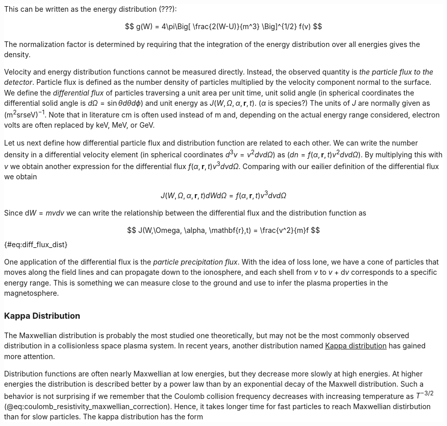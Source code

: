 This can be written as the energy distribution (???):

$$
g(W) = 4\pi\Big[ \frac{2(W-U)}{m^3} \Big]^{1/2} f(v)
$$

The normalization factor is determined by requiring that the integration of the energy distribution over all energies gives the density.

Velocity and energy distribution functions cannot be measured directly. Instead, the observed quantity is _the particle flux to the detector_. Particle flux is defined as the number density of particles multiplied by the velocity component normal to the surface. We define the _differential flux_ of particles traversing a unit area per unit time, unit solid angle (in spherical coordinates the differential solid angle is $d\Omega = \sin\theta d\theta d\phi$) and unit energy as $J(W,\Omega, \alpha, \mathbf{r},t)$. ($\alpha$ is species?) The units of $J$ are normally given as $(\text{m}^2\text{sr}\text{s}\text{eV})^{-1}$. Note that in literature $\text{cm}$ is often used instead of $\text{m}$ and, depending on the actual energy range considered, electron volts are often replaced by keV, MeV, or GeV.

Let us next define how differential particle flux and distribution function are related to each other. We can write the number density in a differential velocity element (in spherical coordinates $d^3v=v^2dvd\Omega$) as ($dn=f(\alpha,\mathbf{r},t)v^2dvd\Omega$). By multiplying this with $v$ we obtain another expression for the differential flux $f(\alpha,\mathbf{r},t)v^3dvd\Omega$. Comparing with our eailier definition of the differential flux we obtain

$$
J(W,\Omega, \alpha, \mathbf{r},t)dWd\Omega = f(\alpha,\mathbf{r},t)v^3dvd\Omega
$$

Since $\mathrm{d}W=mvdv$ we can write the relationship between the differential flux and the distribution function as

$$
J(W,\Omega, \alpha, \mathbf{r},t) = \frac{v^2}{m}f
$$ {#eq:diff_flux_dist}

One application of the differential flux is the _particle precipitation flux_. With the idea of loss lone, we have a cone of particles that moves along the field lines and can propagate down to the ionosphere, and each shell from $v$ to $v+\mathrm{d}v$ corresponds to a specific energy range. This is something we can measure close to the ground and use to infer the plasma properties in the magnetosphere.

### Kappa Distribution

The Maxwellian distribution is probably the most studied one theoretically, but may not be the most commonly observed distribution in a collisionless space plasma system. In recent years, another distribution named [Kappa distribution](https://link.springer.com/article/10.1007/s11214-013-9982-9) has gained more attention.

Distribution functions are often nearly Maxwellian at low energies, but they decrease more slowly at high energies. At higher energies the distribution is described better by a power law than by an exponential decay of the Maxwell distribution. Such a behavior is not surprising if we remember that the Coulomb collision frequency decreases with increasing temperature as $T^{-3/2}$ (@eq:coulomb_resistivity_maxwellian_correction). Hence, it takes longer time for fast particles to reach Maxwellian distirbution than for slow particles. The kappa distribution has the form


[^numerical_diffusion]: For simulations, the effect of numerical diffusion may be treated as one type of "collision".